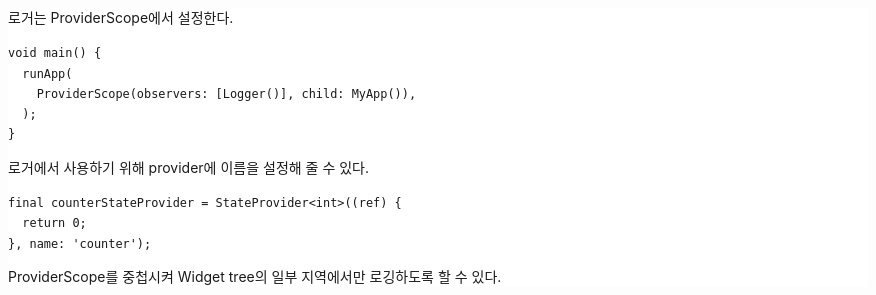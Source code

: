 로거는 ProviderScope에서 설정한다.

~~~
void main() {
  runApp(
    ProviderScope(observers: [Logger()], child: MyApp()),
  );
}
~~~

로거에서 사용하기 위해 provider에 이름을 설정해 줄 수 있다.

~~~
final counterStateProvider = StateProvider<int>((ref) {
  return 0;
}, name: 'counter');
~~~

ProviderScope를 중첩시켜 Widget tree의 일부 지역에서만 로깅하도록 할 수 있다.